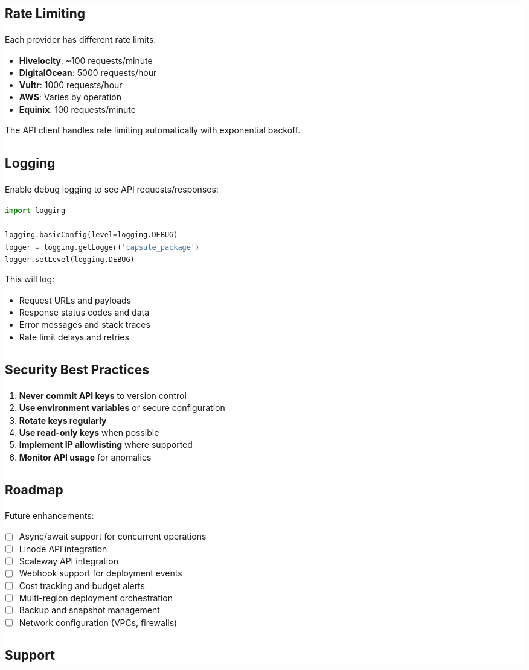 ## Rate Limiting

Each provider has different rate limits:

- **Hivelocity**: ~100 requests/minute
- **DigitalOcean**: 5000 requests/hour
- **Vultr**: 1000 requests/hour
- **AWS**: Varies by operation
- **Equinix**: 100 requests/minute

The API client handles rate limiting automatically with exponential backoff.

## Logging

Enable debug logging to see API requests/responses:

```python
import logging

logging.basicConfig(level=logging.DEBUG)
logger = logging.getLogger('capsule_package')
logger.setLevel(logging.DEBUG)
```

This will log:
- Request URLs and payloads
- Response status codes and data
- Error messages and stack traces
- Rate limit delays and retries

## Security Best Practices

1. **Never commit API keys** to version control
2. **Use environment variables** or secure configuration
3. **Rotate keys regularly**
4. **Use read-only keys** when possible
5. **Implement IP allowlisting** where supported
6. **Monitor API usage** for anomalies

## Roadmap

Future enhancements:

- [ ] Async/await support for concurrent operations
- [ ] Linode API integration
- [ ] Scaleway API integration
- [ ] Webhook support for deployment events
- [ ] Cost tracking and budget alerts
- [ ] Multi-region deployment orchestration
- [ ] Backup and snapshot management
- [ ] Network configuration (VPCs, firewalls)

## Support

